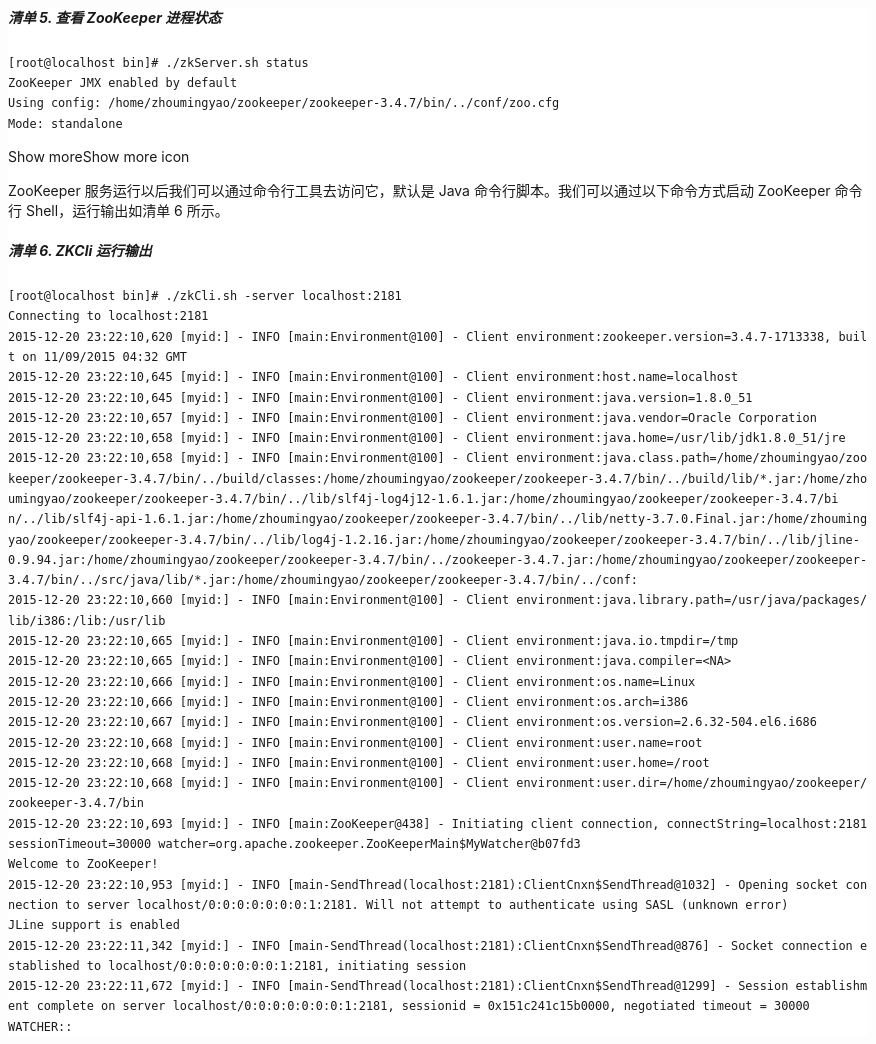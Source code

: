 ##### 清单 5\. 查看 ZooKeeper 进程状态

```
[root@localhost bin]# ./zkServer.sh status
ZooKeeper JMX enabled by default
Using config: /home/zhoumingyao/zookeeper/zookeeper-3.4.7/bin/../conf/zoo.cfg
Mode: standalone

```

Show moreShow more icon

ZooKeeper 服务运行以后我们可以通过命令行工具去访问它，默认是 Java 命令行脚本。我们可以通过以下命令方式启动 ZooKeeper 命令行 Shell，运行输出如清单 6 所示。

##### 清单 6\. ZKCli 运行输出

```
[root@localhost bin]# ./zkCli.sh -server localhost:2181
Connecting to localhost:2181
2015-12-20 23:22:10,620 [myid:] - INFO [main:Environment@100] - Client environment:zookeeper.version=3.4.7-1713338, built on 11/09/2015 04:32 GMT
2015-12-20 23:22:10,645 [myid:] - INFO [main:Environment@100] - Client environment:host.name=localhost
2015-12-20 23:22:10,645 [myid:] - INFO [main:Environment@100] - Client environment:java.version=1.8.0_51
2015-12-20 23:22:10,657 [myid:] - INFO [main:Environment@100] - Client environment:java.vendor=Oracle Corporation
2015-12-20 23:22:10,658 [myid:] - INFO [main:Environment@100] - Client environment:java.home=/usr/lib/jdk1.8.0_51/jre
2015-12-20 23:22:10,658 [myid:] - INFO [main:Environment@100] - Client environment:java.class.path=/home/zhoumingyao/zookeeper/zookeeper-3.4.7/bin/../build/classes:/home/zhoumingyao/zookeeper/zookeeper-3.4.7/bin/../build/lib/*.jar:/home/zhoumingyao/zookeeper/zookeeper-3.4.7/bin/../lib/slf4j-log4j12-1.6.1.jar:/home/zhoumingyao/zookeeper/zookeeper-3.4.7/bin/../lib/slf4j-api-1.6.1.jar:/home/zhoumingyao/zookeeper/zookeeper-3.4.7/bin/../lib/netty-3.7.0.Final.jar:/home/zhoumingyao/zookeeper/zookeeper-3.4.7/bin/../lib/log4j-1.2.16.jar:/home/zhoumingyao/zookeeper/zookeeper-3.4.7/bin/../lib/jline-0.9.94.jar:/home/zhoumingyao/zookeeper/zookeeper-3.4.7/bin/../zookeeper-3.4.7.jar:/home/zhoumingyao/zookeeper/zookeeper-3.4.7/bin/../src/java/lib/*.jar:/home/zhoumingyao/zookeeper/zookeeper-3.4.7/bin/../conf:
2015-12-20 23:22:10,660 [myid:] - INFO [main:Environment@100] - Client environment:java.library.path=/usr/java/packages/lib/i386:/lib:/usr/lib
2015-12-20 23:22:10,665 [myid:] - INFO [main:Environment@100] - Client environment:java.io.tmpdir=/tmp
2015-12-20 23:22:10,665 [myid:] - INFO [main:Environment@100] - Client environment:java.compiler=<NA>
2015-12-20 23:22:10,666 [myid:] - INFO [main:Environment@100] - Client environment:os.name=Linux
2015-12-20 23:22:10,666 [myid:] - INFO [main:Environment@100] - Client environment:os.arch=i386
2015-12-20 23:22:10,667 [myid:] - INFO [main:Environment@100] - Client environment:os.version=2.6.32-504.el6.i686
2015-12-20 23:22:10,668 [myid:] - INFO [main:Environment@100] - Client environment:user.name=root
2015-12-20 23:22:10,668 [myid:] - INFO [main:Environment@100] - Client environment:user.home=/root
2015-12-20 23:22:10,668 [myid:] - INFO [main:Environment@100] - Client environment:user.dir=/home/zhoumingyao/zookeeper/zookeeper-3.4.7/bin
2015-12-20 23:22:10,693 [myid:] - INFO [main:ZooKeeper@438] - Initiating client connection, connectString=localhost:2181 sessionTimeout=30000 watcher=org.apache.zookeeper.ZooKeeperMain$MyWatcher@b07fd3
Welcome to ZooKeeper!
2015-12-20 23:22:10,953 [myid:] - INFO [main-SendThread(localhost:2181):ClientCnxn$SendThread@1032] - Opening socket connection to server localhost/0:0:0:0:0:0:0:1:2181. Will not attempt to authenticate using SASL (unknown error)
JLine support is enabled
2015-12-20 23:22:11,342 [myid:] - INFO [main-SendThread(localhost:2181):ClientCnxn$SendThread@876] - Socket connection established to localhost/0:0:0:0:0:0:0:1:2181, initiating session
2015-12-20 23:22:11,672 [myid:] - INFO [main-SendThread(localhost:2181):ClientCnxn$SendThread@1299] - Session establishment complete on server localhost/0:0:0:0:0:0:0:1:2181, sessionid = 0x151c241c15b0000, negotiated timeout = 30000
WATCHER::
```